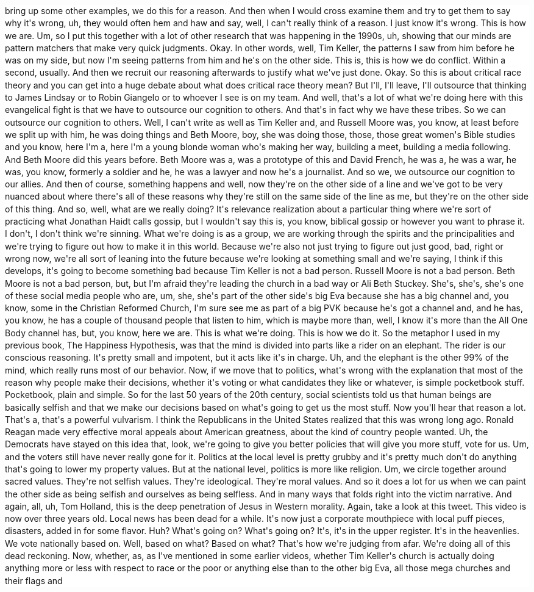 bring up some other examples, we do this for a reason. And then when I would cross examine them and try to get them to say why it's wrong, uh, they would often hem and haw and say, well, I can't really think of a reason. I just know it's wrong. This is how we are. Um, so I put this together with a lot of other research that was happening in the 1990s, uh, showing that our minds are pattern matchers that make very quick judgments. Okay. In other words, well, Tim Keller, the patterns I saw from him before he was on my side, but now I'm seeing patterns from him and he's on the other side. This is, this is how we do conflict. Within a second, usually. And then we recruit our reasoning afterwards to justify what we've just done. Okay. So this is about critical race theory and you can get into a huge debate about what does critical race theory mean? But I'll, I'll leave, I'll outsource that thinking to James Lindsay or to Robin Giangelo or to whoever I see is on my team. And well, that's a lot of what we're doing here with this evangelical fight is that we have to outsource our cognition to others. And that's in fact why we have these tribes. So we can outsource our cognition to others. Well, I can't write as well as Tim Keller and, and Russell Moore was, you know, at least before we split up with him, he was doing things and Beth Moore, boy, she was doing those, those, those great women's Bible studies and you know, here I'm a, here I'm a young blonde woman who's making her way, building a meet, building a media following. And Beth Moore did this years before. Beth Moore was a, was a prototype of this and David French, he was a, he was a war, he was, you know, formerly a soldier and he, he was a lawyer and now he's a journalist. And so we, we outsource our cognition to our allies. And then of course, something happens and well, now they're on the other side of a line and we've got to be very nuanced about where there's all of these reasons why they're still on the same side of the line as me, but they're on the other side of this thing. And so, well, what are we really doing? It's relevance realization about a particular thing where we're sort of practicing what Jonathan Haidt calls gossip, but I wouldn't say this is, you know, biblical gossip or however you want to phrase it. I don't, I don't think we're sinning. What we're doing is as a group, we are working through the spirits and the principalities and we're trying to figure out how to make it in this world. Because we're also not just trying to figure out just good, bad, right or wrong now, we're all sort of leaning into the future because we're looking at something small and we're saying, I think if this develops, it's going to become something bad because Tim Keller is not a bad person. Russell Moore is not a bad person. Beth Moore is not a bad person, but, but I'm afraid they're leading the church in a bad way or Ali Beth Stuckey. She's, she's, she's one of these social media people who are, um, she, she's part of the other side's big Eva because she has a big channel and, you know, some in the Christian Reformed Church, I'm sure see me as part of a big PVK because he's got a channel and, and he has, you know, he has a couple of thousand people that listen to him, which is maybe more than, well, I know it's more than the All One Body channel has, but, you know, here we are. This is what we're doing. This is how we do it. So the metaphor I used in my previous book, The Happiness Hypothesis, was that the mind is divided into parts like a rider on an elephant. The rider is our conscious reasoning. It's pretty small and impotent, but it acts like it's in charge. Uh, and the elephant is the other 99% of the mind, which really runs most of our behavior. Now, if we move that to politics, what's wrong with the explanation that most of the reason why people make their decisions, whether it's voting or what candidates they like or whatever, is simple pocketbook stuff. Pocketbook, plain and simple. So for the last 50 years of the 20th century, social scientists told us that human beings are basically selfish and that we make our decisions based on what's going to get us the most stuff. Now you'll hear that reason a lot. That's a, that's a powerful vulvarism. I think the Republicans in the United States realized that this was wrong long ago. Ronald Reagan made very effective moral appeals about American greatness, about the kind of country people wanted. Uh, the Democrats have stayed on this idea that, look, we're going to give you better policies that will give you more stuff, vote for us. Um, and the voters still have never really gone for it. Politics at the local level is pretty grubby and it's pretty much don't do anything that's going to lower my property values. But at the national level, politics is more like religion. Um, we circle together around sacred values. They're not selfish values. They're ideological. They're moral values. And so it does a lot for us when we can paint the other side as being selfish and ourselves as being selfless. And in many ways that folds right into the victim narrative. And again, all, uh, Tom Holland, this is the deep penetration of Jesus in Western morality. Again, take a look at this tweet. This video is now over three years old. Local news has been dead for a while. It's now just a corporate mouthpiece with local puff pieces, disasters, added in for some flavor. Huh? What's going on? What's going on? It's, it's in the upper register. It's in the heavenlies. We vote nationally based on. Well, based on what? Based on what? That's how we're judging from afar. We're doing all of this dead reckoning. Now, whether, as, as I've mentioned in some earlier videos, whether Tim Keller's church is actually doing anything more or less with respect to race or the poor or anything else than to the other big Eva, all those mega churches and their flags and